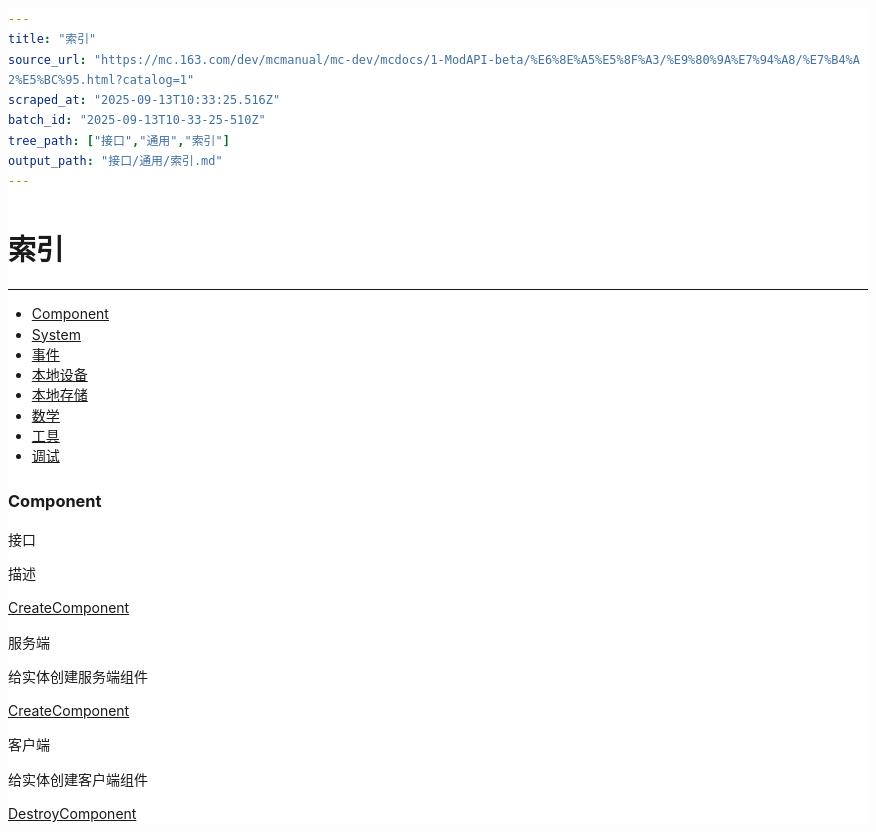 ```yaml
---
title: "索引"
source_url: "https://mc.163.com/dev/mcmanual/mc-dev/mcdocs/1-ModAPI-beta/%E6%8E%A5%E5%8F%A3/%E9%80%9A%E7%94%A8/%E7%B4%A2%E5%BC%95.html?catalog=1"
scraped_at: "2025-09-13T10:33:25.516Z"
batch_id: "2025-09-13T10-33-25-510Z"
tree_path: ["接口","通用","索引"]
output_path: "接口/通用/索引.md"
---
```


#  索引

* * *

*   [Component](https://mc.163.com/dev/mcmanual/mc-dev/mcdocs/1-ModAPI-beta/%E6%8E%A5%E5%8F%A3/%E9%80%9A%E7%94%A8/#component)
*   [System](https://mc.163.com/dev/mcmanual/mc-dev/mcdocs/1-ModAPI-beta/%E6%8E%A5%E5%8F%A3/%E9%80%9A%E7%94%A8/#system)
*   [事件](https://mc.163.com/dev/mcmanual/mc-dev/mcdocs/1-ModAPI-beta/%E6%8E%A5%E5%8F%A3/%E9%80%9A%E7%94%A8/#%E4%BA%8B%E4%BB%B6)
*   [本地设备](https://mc.163.com/dev/mcmanual/mc-dev/mcdocs/1-ModAPI-beta/%E6%8E%A5%E5%8F%A3/%E9%80%9A%E7%94%A8/#%E6%9C%AC%E5%9C%B0%E8%AE%BE%E5%A4%87)
*   [本地存储](https://mc.163.com/dev/mcmanual/mc-dev/mcdocs/1-ModAPI-beta/%E6%8E%A5%E5%8F%A3/%E9%80%9A%E7%94%A8/#%E6%9C%AC%E5%9C%B0%E5%AD%98%E5%82%A8)
*   [数学](https://mc.163.com/dev/mcmanual/mc-dev/mcdocs/1-ModAPI-beta/%E6%8E%A5%E5%8F%A3/%E9%80%9A%E7%94%A8/#%E6%95%B0%E5%AD%A6)
*   [工具](https://mc.163.com/dev/mcmanual/mc-dev/mcdocs/1-ModAPI-beta/%E6%8E%A5%E5%8F%A3/%E9%80%9A%E7%94%A8/#%E5%B7%A5%E5%85%B7)
*   [调试](https://mc.163.com/dev/mcmanual/mc-dev/mcdocs/1-ModAPI-beta/%E6%8E%A5%E5%8F%A3/%E9%80%9A%E7%94%A8/#%E8%B0%83%E8%AF%95)

###  Component

接口

描述

[CreateComponent](https://mc.163.com/dev/mcmanual/mc-dev/mcdocs/1-ModAPI-beta/接口/通用/Component.html#createcomponent)

服务端

给实体创建服务端组件

[CreateComponent](https://mc.163.com/dev/mcmanual/mc-dev/mcdocs/1-ModAPI-beta/接口/通用/Component.html#createcomponent)

客户端

给实体创建客户端组件

[DestroyComponent](https://mc.163.com/dev/mcmanual/mc-dev/mcdocs/1-ModAPI-beta/接口/通用/Component.html#destroycomponent)

